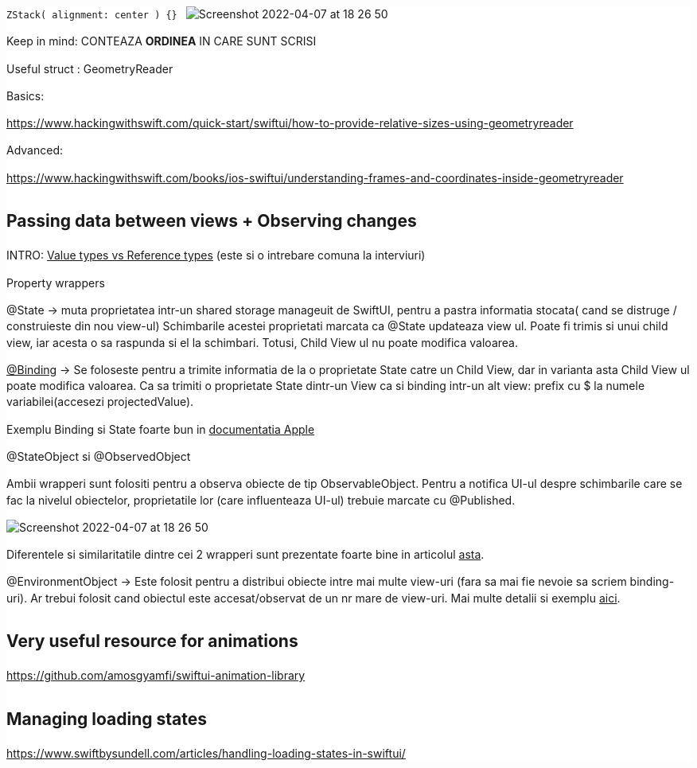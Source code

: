   ```ZStack( alignment: center ) {} ```
<img width="321" alt="Screenshot 2022-04-07 at 18 26 50" src="https://user-images.githubusercontent.com/56347575/162235631-3b15ec68-6c1e-4867-9ef2-b6f0a8fdafdb.png">


Keep in mind: CONTEAZA **ORDINEA** IN CARE SUNT SCRISI

Useful struct : GeometryReader

Basics: 

https://www.hackingwithswift.com/quick-start/swiftui/how-to-provide-relative-sizes-using-geometryreader

Advanced: 

https://www.hackingwithswift.com/books/ios-swiftui/understanding-frames-and-coordinates-inside-geometryreader
	

## Passing data between views + Observing changes

INTRO: [Value types vs Reference types](https://www.codementor.io/blog/value-vs-reference-6fm8x0syje) (este si o intrebare comuna la interviuri) 

Property wrappers

@State -> muta proprietatea intr-un shared storage manageuit de SwiftUI, pentru a pastra informatia stocata( cand se distruge / construieste din nou view-ul) Schimbarile acestei proprietati marcata ca @State updateaza view ul. Poate fi trimis si unui child view, iar acesta o sa raspunda si el la schimbari. Totusi, Child View ul nu poate modifica valoarea.

[@Binding](https://developer.apple.com/documentation/swiftui/binding) -> Se foloseste pentru a trimite informatia de la o proprietate State catre un Child View, dar in varianta asta Child View ul poate modifica valoarea. Ca sa trimiti o proprietate State dintr-un View ca si binding intr-un alt view: prefix cu $ la numele variabilei(accesezi projectedValue). 

Exemplu Binding si State foarte bun in [documentatia Apple](https://developer.apple.com/documentation/swiftui/state)

@StateObject si  @ObservedObject

Ambii wrapperi sunt folositi pentru a observa obiecte de tip ObservableObject. Pentru a notifica UI-ul despre schimbarile care se fac la nivelul obiectelor, proprietatile lor (care influenteaza UI-ul) trebuie marcate cu @Published. 

<img width="500" alt="Screenshot 2022-04-07 at 18 26 50" src="https://user-images.githubusercontent.com/56347575/162695857-7d28ee2b-c949-458e-a702-9bc235cd3dc6.png">

Diferentele si similaritatile dintre cei 2 wrapperi sunt prezentate foarte bine in articolul [asta](https://medium.com/geekculture/swiftui-stateobject-and-observedobject-c6640c1bd2fd).

@EnvironmentObject -> Este folosit pentru a distribui obiecte intre mai multe view-uri (fara sa mai fie nevoie sa scriem binding-uri). Ar trebui folosit cand obiectul este accesat/observat de un nr mare de view-uri. Mai multe detalii si exemplu [aici](https://www.hackingwithswift.com/quick-start/swiftui/how-to-use-environmentobject-to-share-data-between-views).

## Very useful resource for animations

https://github.com/amosgyamfi/swiftui-animation-library

## Managing loading states

https://www.swiftbysundell.com/articles/handling-loading-states-in-swiftui/
  ```